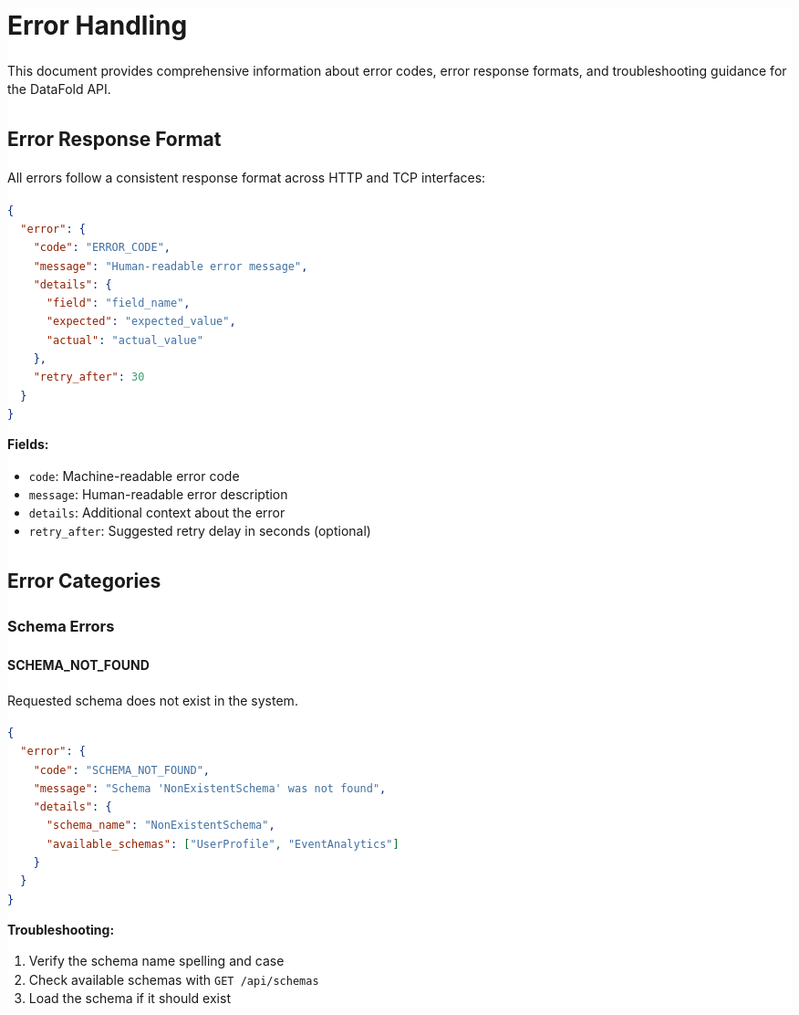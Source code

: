 # Error Handling

This document provides comprehensive information about error codes, error response formats, and troubleshooting guidance for the DataFold API.

## Error Response Format

All errors follow a consistent response format across HTTP and TCP interfaces:

```json
{
  "error": {
    "code": "ERROR_CODE",
    "message": "Human-readable error message",
    "details": {
      "field": "field_name",
      "expected": "expected_value",
      "actual": "actual_value"
    },
    "retry_after": 30
  }
}
```

**Fields:**
- `code`: Machine-readable error code
- `message`: Human-readable error description
- `details`: Additional context about the error
- `retry_after`: Suggested retry delay in seconds (optional)

## Error Categories

### Schema Errors

#### SCHEMA_NOT_FOUND
Requested schema does not exist in the system.

```json
{
  "error": {
    "code": "SCHEMA_NOT_FOUND",
    "message": "Schema 'NonExistentSchema' was not found",
    "details": {
      "schema_name": "NonExistentSchema",
      "available_schemas": ["UserProfile", "EventAnalytics"]
    }
  }
}
```

**Troubleshooting:**
1. Verify the schema name spelling and case
2. Check available schemas with `GET /api/schemas`
3. Load the schema if it should exist
